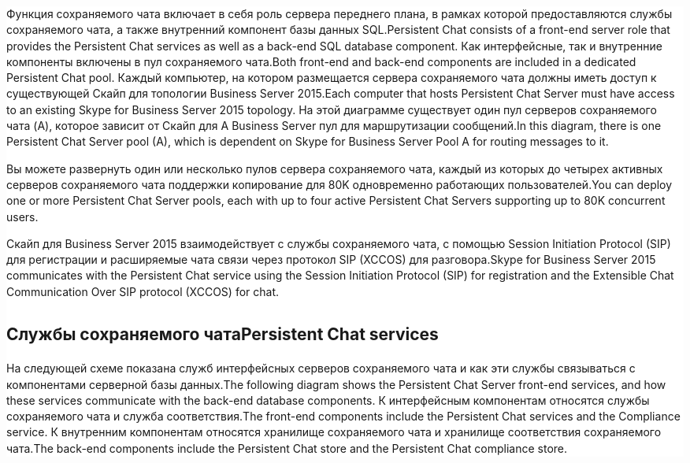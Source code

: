 <span data-ttu-id="28049-116">Функция сохраняемого чата включает в себя роль сервера переднего плана, в рамках которой предоставляются службы сохраняемого чата, а также внутренний компонент базы данных SQL.</span><span class="sxs-lookup"><span data-stu-id="28049-116">Persistent Chat consists of a front-end server role that provides the Persistent Chat services as well as a back-end SQL database component.</span></span> <span data-ttu-id="28049-117">Как интерфейсные, так и внутренние компоненты включены в пул сохраняемого чата.</span><span class="sxs-lookup"><span data-stu-id="28049-117">Both front-end and back-end components are included in a dedicated Persistent Chat pool.</span></span> <span data-ttu-id="28049-118">Каждый компьютер, на котором размещается сервера сохраняемого чата должны иметь доступ к существующей Скайп для топологии Business Server 2015.</span><span class="sxs-lookup"><span data-stu-id="28049-118">Each computer that hosts Persistent Chat Server must have access to an existing Skype for Business Server 2015 topology.</span></span> <span data-ttu-id="28049-119">На этой диаграмме существует один пул серверов сохраняемого чата (A), которое зависит от Скайп для A Business Server пул для маршрутизации сообщений.</span><span class="sxs-lookup"><span data-stu-id="28049-119">In this diagram, there is one Persistent Chat Server pool (A), which is dependent on Skype for Business Server Pool A for routing messages to it.</span></span>
  
<span data-ttu-id="28049-120">Вы можете развернуть один или несколько пулов сервера сохраняемого чата, каждый из которых до четырех активных серверов сохраняемого чата поддержки копирование для 80K одновременно работающих пользователей.</span><span class="sxs-lookup"><span data-stu-id="28049-120">You can deploy one or more Persistent Chat Server pools, each with up to four active Persistent Chat Servers supporting up to 80K concurrent users.</span></span>
  
<span data-ttu-id="28049-121">Скайп для Business Server 2015 взаимодействует с службы сохраняемого чата, с помощью Session Initiation Protocol (SIP) для регистрации и расширяемые чата связи через протокол SIP (XCCOS) для разговора.</span><span class="sxs-lookup"><span data-stu-id="28049-121">Skype for Business Server 2015 communicates with the Persistent Chat service using the Session Initiation Protocol (SIP) for registration and the Extensible Chat Communication Over SIP protocol (XCCOS) for chat.</span></span> 
  
## <a name="persistent-chat-services"></a><span data-ttu-id="28049-122">Службы сохраняемого чата</span><span class="sxs-lookup"><span data-stu-id="28049-122">Persistent Chat services</span></span>

<span data-ttu-id="28049-123">На следующей схеме показана служб интерфейсных серверов сохраняемого чата и как эти службы связываться с компонентами серверной базы данных.</span><span class="sxs-lookup"><span data-stu-id="28049-123">The following diagram shows the Persistent Chat Server front-end services, and how these services communicate with the back-end database components.</span></span> <span data-ttu-id="28049-124">К интерфейсным компонентам относятся службы сохраняемого чата и служба соответствия.</span><span class="sxs-lookup"><span data-stu-id="28049-124">The front-end components include the Persistent Chat services and the Compliance service.</span></span> <span data-ttu-id="28049-125">К внутренним компонентам относятся хранилище сохраняемого чата и хранилище соответствия сохраняемого чата.</span><span class="sxs-lookup"><span data-stu-id="28049-125">The back-end components include the Persistent Chat store and the Persistent Chat compliance store.</span></span>
  